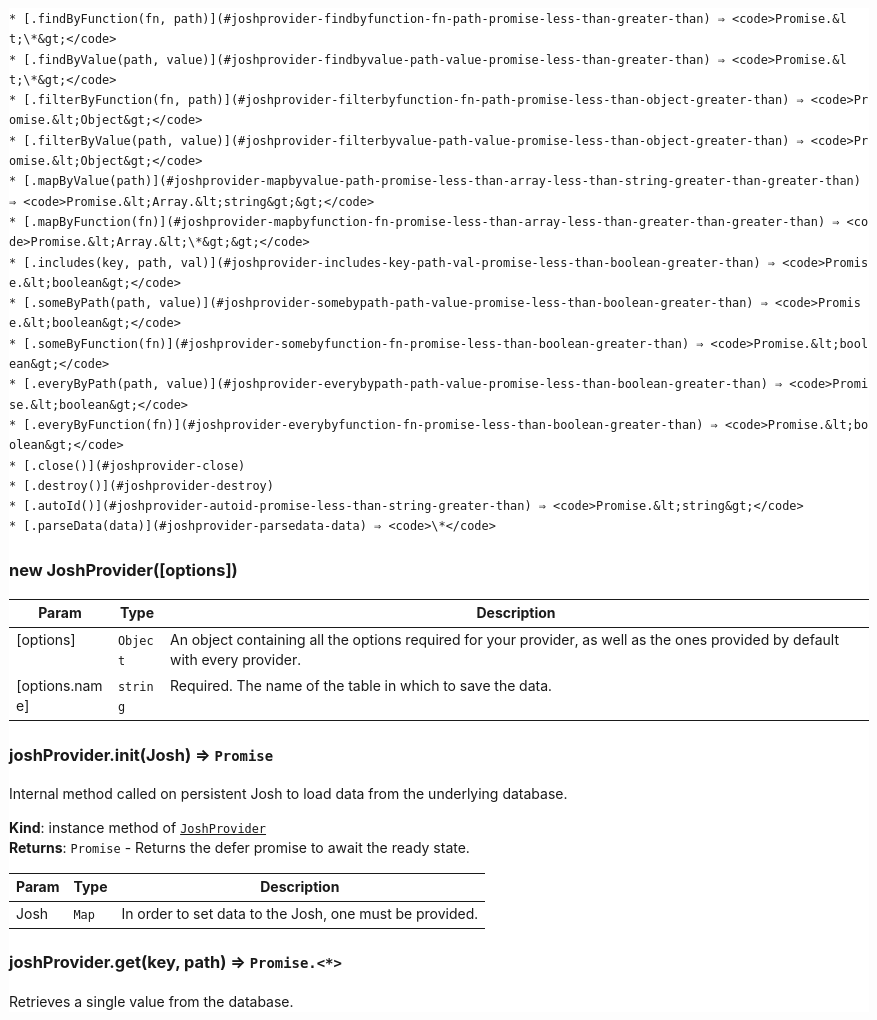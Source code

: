     * [.findByFunction(fn, path)](#joshprovider-findbyfunction-fn-path-promise-less-than-greater-than) ⇒ <code>Promise.&lt;\*&gt;</code>
    * [.findByValue(path, value)](#joshprovider-findbyvalue-path-value-promise-less-than-greater-than) ⇒ <code>Promise.&lt;\*&gt;</code>
    * [.filterByFunction(fn, path)](#joshprovider-filterbyfunction-fn-path-promise-less-than-object-greater-than) ⇒ <code>Promise.&lt;Object&gt;</code>
    * [.filterByValue(path, value)](#joshprovider-filterbyvalue-path-value-promise-less-than-object-greater-than) ⇒ <code>Promise.&lt;Object&gt;</code>
    * [.mapByValue(path)](#joshprovider-mapbyvalue-path-promise-less-than-array-less-than-string-greater-than-greater-than) ⇒ <code>Promise.&lt;Array.&lt;string&gt;&gt;</code>
    * [.mapByFunction(fn)](#joshprovider-mapbyfunction-fn-promise-less-than-array-less-than-greater-than-greater-than) ⇒ <code>Promise.&lt;Array.&lt;\*&gt;&gt;</code>
    * [.includes(key, path, val)](#joshprovider-includes-key-path-val-promise-less-than-boolean-greater-than) ⇒ <code>Promise.&lt;boolean&gt;</code>
    * [.someByPath(path, value)](#joshprovider-somebypath-path-value-promise-less-than-boolean-greater-than) ⇒ <code>Promise.&lt;boolean&gt;</code>
    * [.someByFunction(fn)](#joshprovider-somebyfunction-fn-promise-less-than-boolean-greater-than) ⇒ <code>Promise.&lt;boolean&gt;</code>
    * [.everyByPath(path, value)](#joshprovider-everybypath-path-value-promise-less-than-boolean-greater-than) ⇒ <code>Promise.&lt;boolean&gt;</code>
    * [.everyByFunction(fn)](#joshprovider-everybyfunction-fn-promise-less-than-boolean-greater-than) ⇒ <code>Promise.&lt;boolean&gt;</code>
    * [.close()](#joshprovider-close)
    * [.destroy()](#joshprovider-destroy)
    * [.autoId()](#joshprovider-autoid-promise-less-than-string-greater-than) ⇒ <code>Promise.&lt;string&gt;</code>
    * [.parseData(data)](#joshprovider-parsedata-data) ⇒ <code>\*</code>

<a name="new_JoshProvider_new"></a>

### new JoshProvider([options])

| Param | Type | Description |
| --- | --- | --- |
| [options] | <code>Object</code> | An object containing all the options required for your provider, as well as the ones provided by default with every provider. |
| [options.name] | <code>string</code> | Required. The name of the table in which to save the data. |

<a name="JoshProvider+init"></a>

### joshProvider.init(Josh) ⇒ <code>Promise</code>
Internal method called on persistent Josh to load data from the underlying database.

**Kind**: instance method of [<code>JoshProvider</code>](#joshprovider)  
**Returns**: <code>Promise</code> - Returns the defer promise to await the ready state.  

| Param | Type | Description |
| --- | --- | --- |
| Josh | <code>Map</code> | In order to set data to the Josh, one must be provided. |

<a name="JoshProvider+get"></a>

### joshProvider.get(key, path) ⇒ <code>Promise.&lt;\*&gt;</code>
Retrieves a single value from the database.
